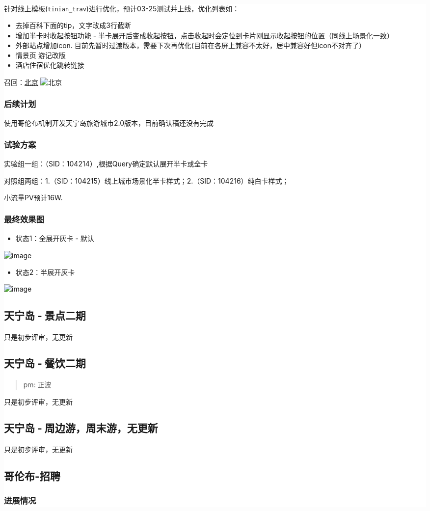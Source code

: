 针对线上模板(`tinian_trav`)进行优化，预计03-25测试并上线，优化列表如：

* 去掉百科下面的tip，文字改成3行截断
* 增加半卡时收起按钮功能 - 半卡展开后变成收起按钮，点击收起时会定位到卡片刚显示收起按钮的位置（同线上场景化一致）
* 外部站点增加icon. 目前先暂时过渡版本，需要下次再优化(目前在各屏上兼容不太好，居中兼容好但icon不对齐了）
* 情景页 游记改版
* 酒店住宿优化跳转链接

召回：[北京](https://m.baidu.com/s?word=北京&sid=104214)
![北京](http://s.jiathis.com/qrcode.php?url=https://m.baidu.com/s?word=北京&sid=104214)


### 后续计划

使用哥伦布机制开发天宁岛旅游城市2.0版本，目前确认稿还没有完成

### 试验方案

实验组一组：（SID：104214）,根据Query确定默认展开半卡或全卡

对照组两组：1.（SID：104215）线上城市场景化半卡样式；2.（SID：104216）纯白卡样式；

小流量PV预计16W.

### 最终效果图


* 状态1：全展开灰卡 - 默认

![image](http://gitlab.baidu.com/psfe/ala-weeklyreport/uploads/53afe9667fb48548d96a2dae970893a2/image.png)

* 状态2：半展开灰卡

![image](http://gitlab.baidu.com/psfe/ala-weeklyreport/uploads/424be15dc7e087a2965bbbe0e36b8547/image.png)


## 天宁岛 - 景点二期

只是初步评审，无更新

## 天宁岛 - 餐饮二期

> pm: 正波

只是初步评审，无更新

## 天宁岛 - 周边游，周末游，无更新

只是初步评审，无更新

## 哥伦布-招聘 

### 进展情况
